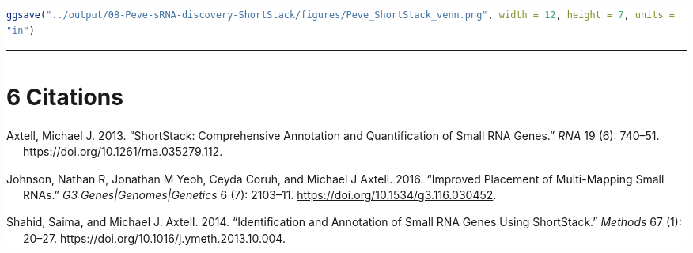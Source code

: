 ``` r
ggsave("../output/08-Peve-sRNA-discovery-ShortStack/figures/Peve_ShortStack_venn.png", width = 12, height = 7, units = "in")
```

------------------------------------------------------------------------

# 6 Citations

<div id="refs" class="references csl-bib-body hanging-indent">

<div id="ref-axtell2013a" class="csl-entry">

Axtell, Michael J. 2013. “ShortStack: Comprehensive Annotation and
Quantification of Small RNA Genes.” *RNA* 19 (6): 740–51.
<https://doi.org/10.1261/rna.035279.112>.

</div>

<div id="ref-johnson2016a" class="csl-entry">

Johnson, Nathan R, Jonathan M Yeoh, Ceyda Coruh, and Michael J Axtell.
2016. “Improved Placement of Multi-Mapping Small RNAs.” *G3
Genes\|Genomes\|Genetics* 6 (7): 2103–11.
<https://doi.org/10.1534/g3.116.030452>.

</div>

<div id="ref-shahid2014" class="csl-entry">

Shahid, Saima, and Michael J. Axtell. 2014. “Identification and
Annotation of Small RNA Genes Using ShortStack.” *Methods* 67 (1):
20–27. <https://doi.org/10.1016/j.ymeth.2013.10.004>.

</div>

</div>
